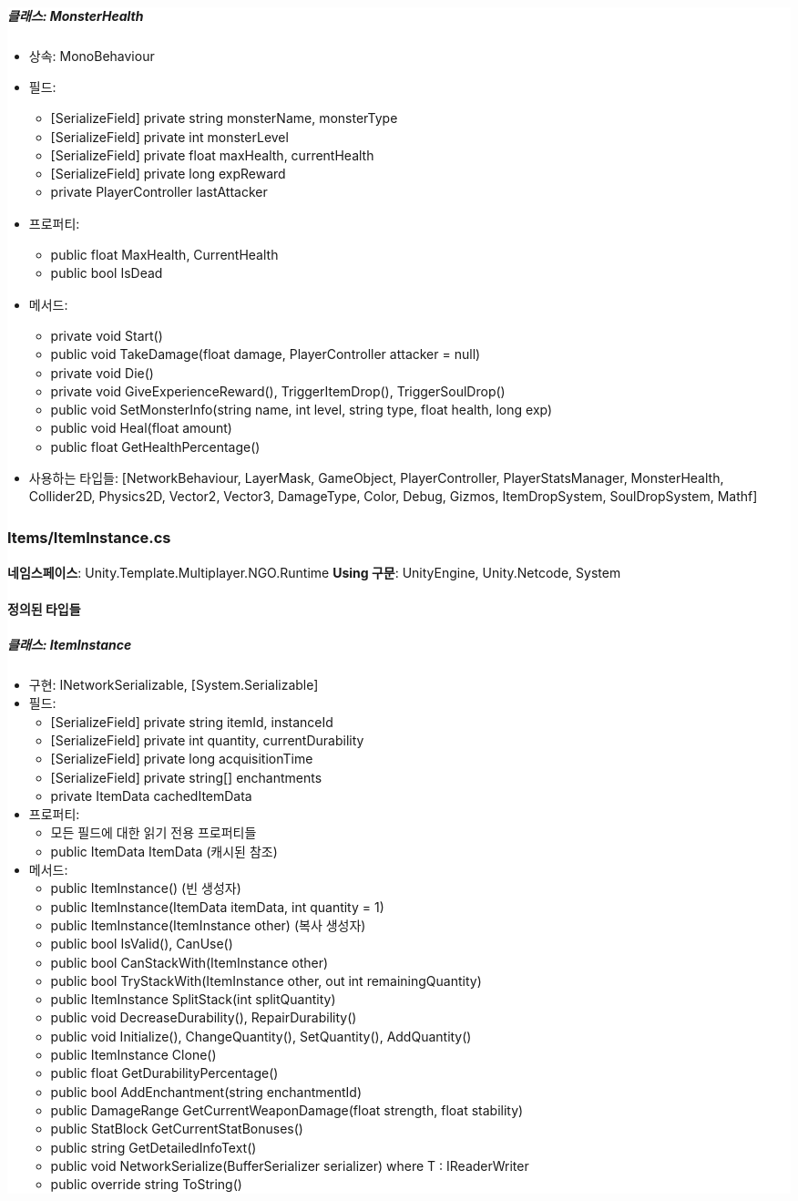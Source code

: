 ##### 클래스: MonsterHealth
- 상속: MonoBehaviour
- 필드:
  - [SerializeField] private string monsterName, monsterType
  - [SerializeField] private int monsterLevel
  - [SerializeField] private float maxHealth, currentHealth
  - [SerializeField] private long expReward
  - private PlayerController lastAttacker
- 프로퍼티:
  - public float MaxHealth, CurrentHealth
  - public bool IsDead
- 메서드:
  - private void Start()
  - public void TakeDamage(float damage, PlayerController attacker = null)
  - private void Die()
  - private void GiveExperienceReward(), TriggerItemDrop(), TriggerSoulDrop()
  - public void SetMonsterInfo(string name, int level, string type, float health, long exp)
  - public void Heal(float amount)
  - public float GetHealthPercentage()

- 사용하는 타입들: [NetworkBehaviour, LayerMask, GameObject, PlayerController, PlayerStatsManager, MonsterHealth, Collider2D, Physics2D, Vector2, Vector3, DamageType, Color, Debug, Gizmos, ItemDropSystem, SoulDropSystem, Mathf]

### Items/ItemInstance.cs
**네임스페이스**: Unity.Template.Multiplayer.NGO.Runtime
**Using 구문**: UnityEngine, Unity.Netcode, System

#### 정의된 타입들
##### 클래스: ItemInstance
- 구현: INetworkSerializable, [System.Serializable]
- 필드:
  - [SerializeField] private string itemId, instanceId
  - [SerializeField] private int quantity, currentDurability
  - [SerializeField] private long acquisitionTime
  - [SerializeField] private string[] enchantments
  - private ItemData cachedItemData
- 프로퍼티:
  - 모든 필드에 대한 읽기 전용 프로퍼티들
  - public ItemData ItemData (캐시된 참조)
- 메서드:
  - public ItemInstance() (빈 생성자)
  - public ItemInstance(ItemData itemData, int quantity = 1)
  - public ItemInstance(ItemInstance other) (복사 생성자)
  - public bool IsValid(), CanUse()
  - public bool CanStackWith(ItemInstance other)
  - public bool TryStackWith(ItemInstance other, out int remainingQuantity)
  - public ItemInstance SplitStack(int splitQuantity)
  - public void DecreaseDurability(), RepairDurability()
  - public void Initialize(), ChangeQuantity(), SetQuantity(), AddQuantity()
  - public ItemInstance Clone()
  - public float GetDurabilityPercentage()
  - public bool AddEnchantment(string enchantmentId)
  - public DamageRange GetCurrentWeaponDamage(float strength, float stability)
  - public StatBlock GetCurrentStatBonuses()
  - public string GetDetailedInfoText()
  - public void NetworkSerialize<T>(BufferSerializer<T> serializer) where T : IReaderWriter
  - public override string ToString()
